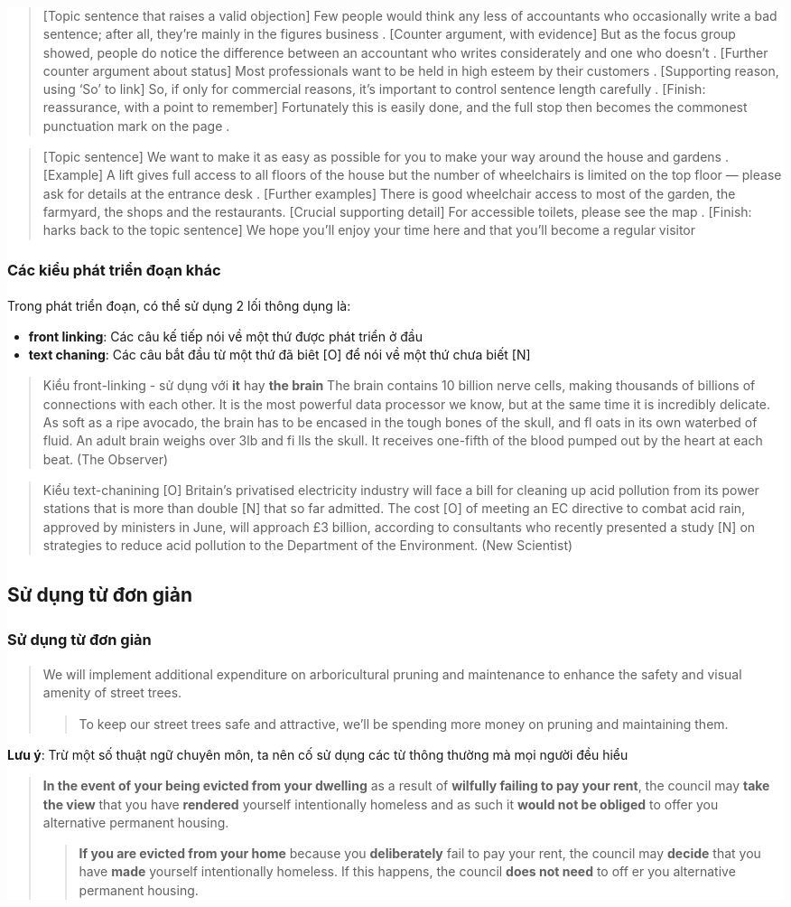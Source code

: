 > [Topic sentence that raises a valid objection] Few people would think any less of accountants who occasionally write a bad sentence; after all, they’re mainly in the figures business . [Counter argument, with evidence] But as the focus group showed, people do notice the difference between an accountant who writes considerately and one who doesn’t . [Further counter argument about status] Most professionals want to be held in high esteem by their customers . [Supporting reason, using ‘So’ to link] So, if only for commercial reasons, it’s important to control sentence length carefully . [Finish: reassurance, with a point to remember] Fortunately this is easily done, and the full stop then becomes the commonest punctuation mark on the page . 

> [Topic sentence] We want to make it as easy as possible for you to make your way around the house and gardens . [Example] A lift gives full access to all floors of the house but the number of wheelchairs is limited on the top floor —
please ask for details at the entrance desk . [Further examples] There is good wheelchair access to most of the garden, the farmyard, the shops and the restaurants. [Crucial supporting detail] For accessible toilets, please see the map . [Finish: harks back to the topic sentence] We hope you’ll enjoy your time here and that you’ll become a regular visitor 

### Các kiểu phát triển đoạn khác

Trong phát triển đoạn, có thể sử dụng 2 lối thông dụng là:

- __front linking__: Các câu kế tiếp nói về một thứ được phát triển ở đầu
- __text chaning__: Các câu bắt đầu từ một thứ đã biêt [O] để nói về một thứ chưa biết [N]

> Kiểu front-linking - sử dụng với __it__ hay __the brain__
>  The brain contains 10 billion nerve cells, making thousands of billions of connections with each other. It is the most powerful data processor we know, but at the same time it is incredibly delicate. As soft as a ripe avocado, the brain has
to be encased in the tough bones of the skull, and fl oats in its own waterbed of fluid. An adult brain weighs over 3lb and fi lls the skull. It receives one-fifth of the blood pumped out by the heart at each beat. (The Observer)

> Kiểu text-chanining
> [O] Britain’s privatised electricity industry will face a bill for cleaning up acid pollution from its power stations that is more than double [N] that so far admitted. The cost [O] of meeting an EC directive to combat acid rain, approved by ministers in June, will approach £3 billion, according to consultants who recently presented a study [N] on strategies to reduce acid pollution to the Department of the Environment. (New Scientist) 

## Sử dụng từ đơn giản

### Sử dụng từ đơn giản

> We will implement additional expenditure on arboricultural pruning and maintenance to enhance the safety and visual amenity of street trees. 
>
> > To keep our street trees safe and attractive, we’ll be spending more money on pruning and maintaining them. 

**Lưu ý**: Trừ một số thuật ngữ chuyên môn, ta nên cố sử dụng các từ thông thường mà mọi người đều hiểu

>  **In the event of your being evicted from your dwelling** as a result of **wilfully failing to pay your rent**, the council may **take the view** that you have **rendered** yourself intentionally homeless and as such it **would not be obliged** to offer you alternative permanent housing. 
>
> > **If you are evicted from your home** because you **deliberately** fail to pay your rent, the council may **decide** that you have **made** yourself intentionally homeless. If this happens, the council **does not need** to off er you alternative permanent housing. 
